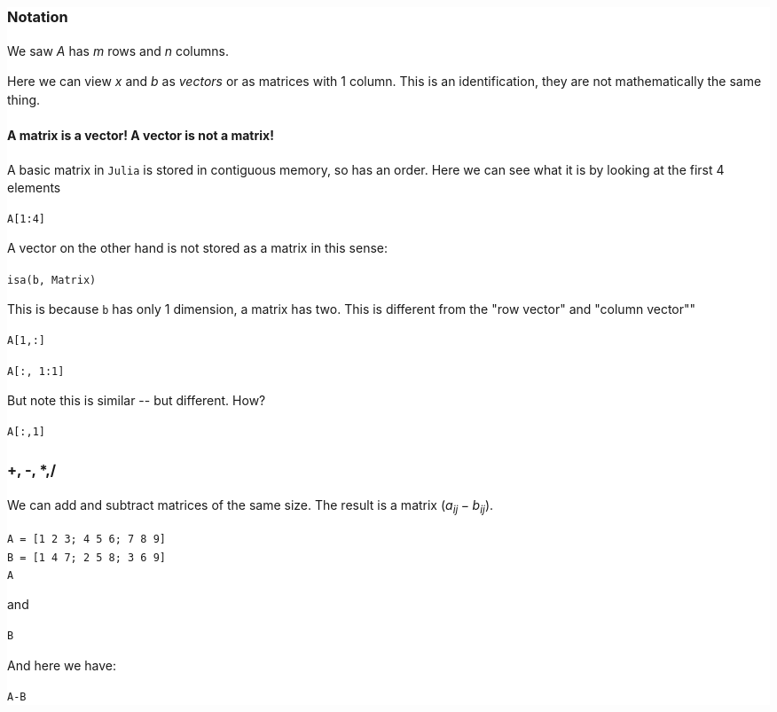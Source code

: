 
### Notation

We saw $A$ has $m$ rows and $n$ columns.

Here we can view $x$ and $b$ as *vectors* or as matrices with 1 column. This is an identification, they are not mathematically the same thing.


#### A matrix is a vector! A vector is not a matrix!

A basic matrix in `Julia` is stored in contiguous memory, so has an order. Here we can see what it is  by looking at the first 4 elements

```
A[1:4]
```

A vector on the other hand is not stored as a matrix in this sense:

```
isa(b, Matrix)
```

This is because `b` has only 1 dimension, a matrix has two. This is different from the "row vector" and "column vector""

```
A[1,:]
```


```
A[:, 1:1]
```

But note this is similar  -- but different. How?

```
A[:,1]
```


### +, -, *,/

We can add and subtract matrices of the same size. The result is a matrix $(a_{ij} - b_{ij})$.

```
A = [1 2 3; 4 5 6; 7 8 9]
B = [1 4 7; 2 5 8; 3 6 9]
A
```

and

```
B
```

And here we have:

```
A-B
```

